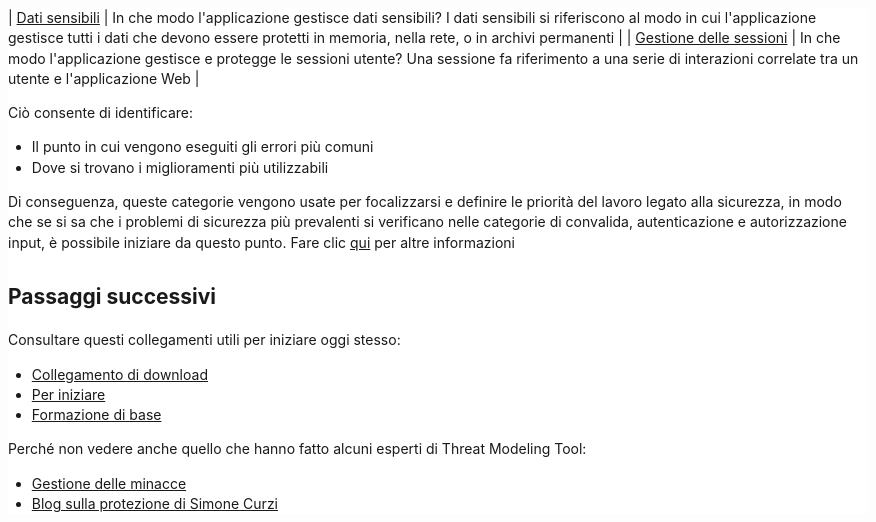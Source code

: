 | [Dati sensibili](https://docs.microsoft.com/azure/security/azure-security-threat-modeling-tool-sensitive-data) | In che modo l'applicazione gestisce dati sensibili? I dati sensibili si riferiscono al modo in cui l'applicazione gestisce tutti i dati che devono essere protetti in memoria, nella rete, o in archivi permanenti | 
| [Gestione delle sessioni](https://docs.microsoft.com/azure/security/azure-security-threat-modeling-tool-session-management) | In che modo l'applicazione gestisce e protegge le sessioni utente? Una sessione fa riferimento a una serie di interazioni correlate tra un utente e l'applicazione Web | 

Ciò consente di identificare: 

* Il punto in cui vengono eseguiti gli errori più comuni
* Dove si trovano i miglioramenti più utilizzabili

Di conseguenza, queste categorie vengono usate per focalizzarsi e definire le priorità del lavoro legato alla sicurezza, in modo che se si sa che i problemi di sicurezza più prevalenti si verificano nelle categorie di convalida, autenticazione e autorizzazione input, è possibile iniziare da questo punto. Fare clic [qui](https://www.google.com/patents/US7818788) per altre informazioni

## <a name="next-steps"></a>Passaggi successivi
Consultare questi collegamenti utili per iniziare oggi stesso:
* [Collegamento di download](https://www.microsoft.com/download/details.aspx?id=49168)
* [Per iniziare](https://msdn.microsoft.com/magazine/dd347831.aspx)
* [Formazione di base](https://www.microsoft.com/download/details.aspx?id=16420)

Perché non vedere anche quello che hanno fatto alcuni esperti di Threat Modeling Tool:
* [Gestione delle minacce](https://simoneonsecurity.com/threatsmanagersetup-v1-5-10/)
* [Blog sulla protezione di Simone Curzi](https://simoneonsecurity.com/)
